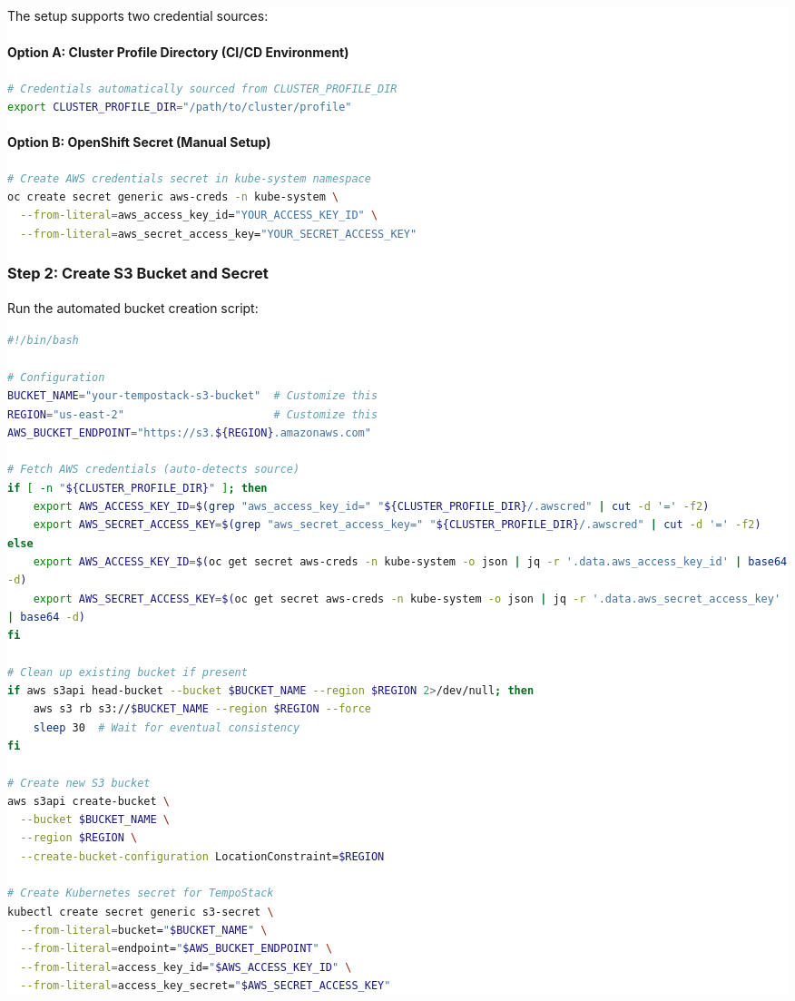 The setup supports two credential sources:

#### Option A: Cluster Profile Directory (CI/CD Environment)
```bash
# Credentials automatically sourced from CLUSTER_PROFILE_DIR
export CLUSTER_PROFILE_DIR="/path/to/cluster/profile"
```

#### Option B: OpenShift Secret (Manual Setup)
```bash
# Create AWS credentials secret in kube-system namespace
oc create secret generic aws-creds -n kube-system \
  --from-literal=aws_access_key_id="YOUR_ACCESS_KEY_ID" \
  --from-literal=aws_secret_access_key="YOUR_SECRET_ACCESS_KEY"
```

### Step 2: Create S3 Bucket and Secret

Run the automated bucket creation script:

```bash
#!/bin/bash

# Configuration
BUCKET_NAME="your-tempostack-s3-bucket"  # Customize this
REGION="us-east-2"                       # Customize this
AWS_BUCKET_ENDPOINT="https://s3.${REGION}.amazonaws.com"

# Fetch AWS credentials (auto-detects source)
if [ -n "${CLUSTER_PROFILE_DIR}" ]; then
    export AWS_ACCESS_KEY_ID=$(grep "aws_access_key_id=" "${CLUSTER_PROFILE_DIR}/.awscred" | cut -d '=' -f2)
    export AWS_SECRET_ACCESS_KEY=$(grep "aws_secret_access_key=" "${CLUSTER_PROFILE_DIR}/.awscred" | cut -d '=' -f2)
else
    export AWS_ACCESS_KEY_ID=$(oc get secret aws-creds -n kube-system -o json | jq -r '.data.aws_access_key_id' | base64 -d)
    export AWS_SECRET_ACCESS_KEY=$(oc get secret aws-creds -n kube-system -o json | jq -r '.data.aws_secret_access_key' | base64 -d)
fi

# Clean up existing bucket if present
if aws s3api head-bucket --bucket $BUCKET_NAME --region $REGION 2>/dev/null; then
    aws s3 rb s3://$BUCKET_NAME --region $REGION --force
    sleep 30  # Wait for eventual consistency
fi

# Create new S3 bucket
aws s3api create-bucket \
  --bucket $BUCKET_NAME \
  --region $REGION \
  --create-bucket-configuration LocationConstraint=$REGION

# Create Kubernetes secret for TempoStack
kubectl create secret generic s3-secret \
  --from-literal=bucket="$BUCKET_NAME" \
  --from-literal=endpoint="$AWS_BUCKET_ENDPOINT" \
  --from-literal=access_key_id="$AWS_ACCESS_KEY_ID" \
  --from-literal=access_key_secret="$AWS_SECRET_ACCESS_KEY"
```
